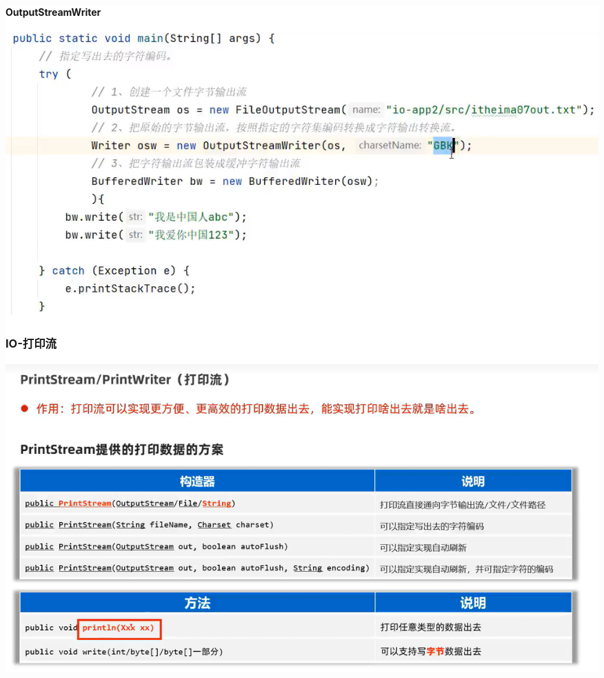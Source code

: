 #### OutputStreamWriter

![file](./statics/images/y.png)

### IO-打印流

![file](./statics/images/z.png)
